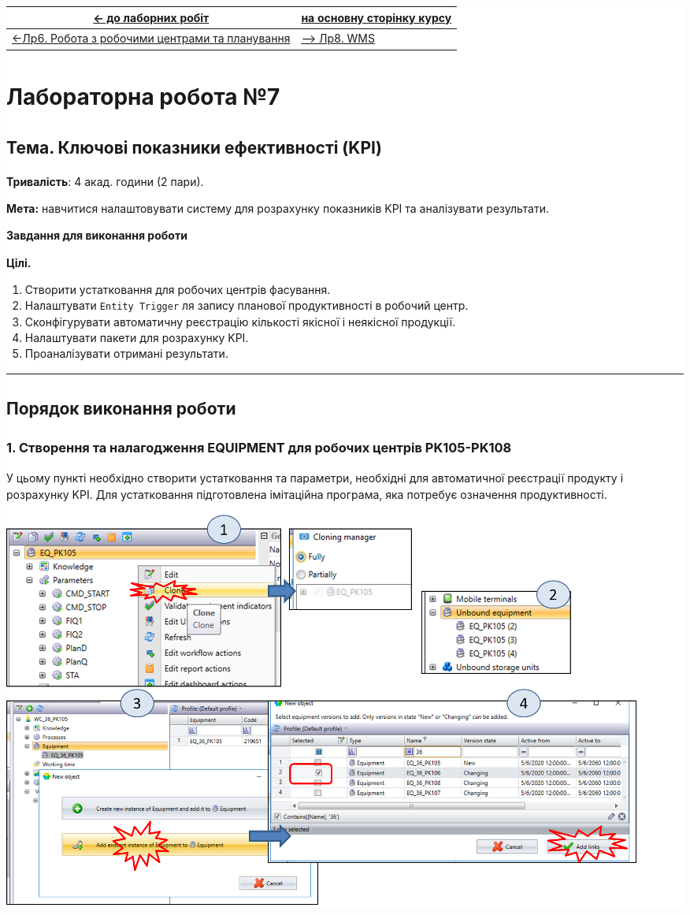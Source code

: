 | [<- до лаборних робіт](README.md)                            | [на основну сторінку курсу](../README.md) |
| ------------------------------------------------------------ | ----------------------------------------- |
| [<-Лр6. Робота з робочими центрами та планування](6_scheduler.md) | [--> Лр8. WMS](8_wms.md)                  |

# Лабораторна робота №7 

## Тема. Ключові показники ефективності (KPI)

**Тривалість**: 4 акад. години (2 пари).

**Мета:** навчитися налаштовувати систему для розрахунку показників KPI та аналізувати результати.   

**Завдання для виконання роботи**

**Цілі.** 

1. Створити устатковання для робочих центрів фасування.
2. Налаштувати `Entity Trigger` ля запису планової продуктивності в робочий центр.
3. Сконфігурувати автоматичну реєстрацію кількості якісної і неякісної продукції.
4. Налаштувати пакети для розрахунку KPI.
5. Проаналізувати отримані результати. 

---

## Порядок виконання роботи 

### 1. Створення та налагодження EQUIPMENT для робочих центрів PK105-PK108

У цьому пункті необхідно створити устатковання та параметри, необхідні для автоматичної реєстрації продукту і розрахунку KPI. Для устатковання підготовлена імітаційна програма, яка потребує означення продуктивності. 

![рис.7.1. Створення та налагодження `EQUIPMENT` для робочих центрів `PK105-PK108`](7media/1.png)
